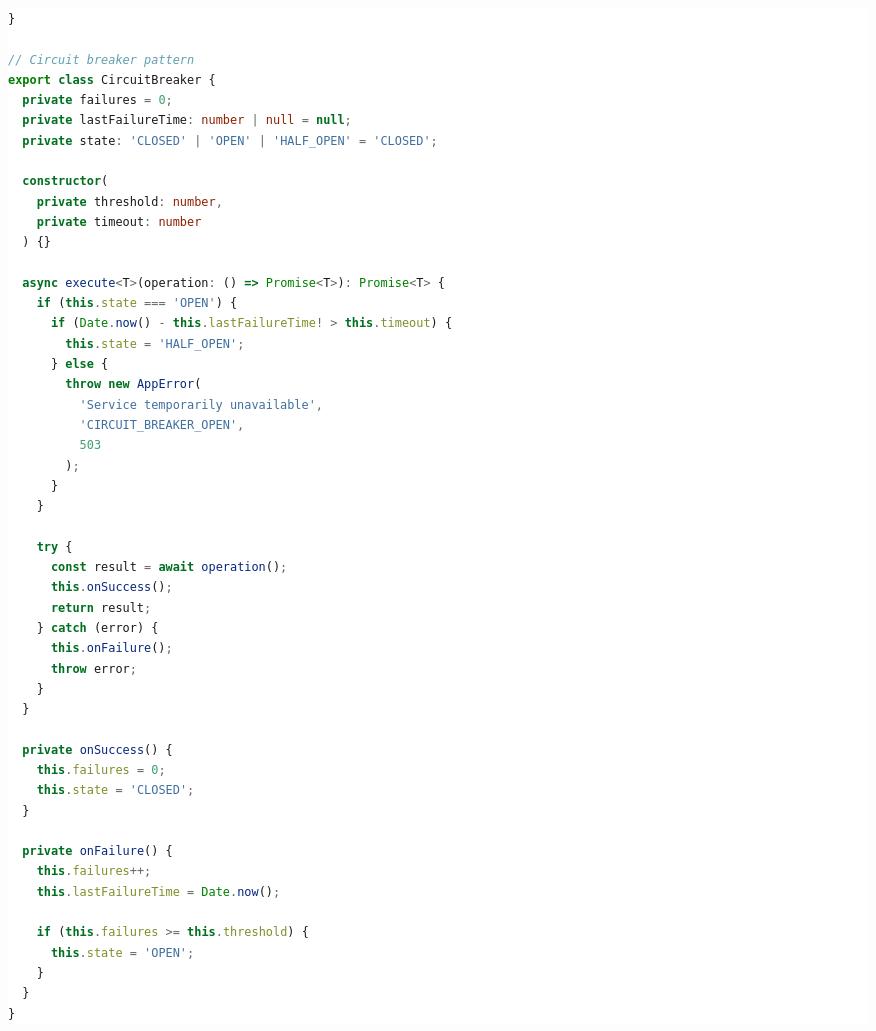 ```typescript
}

// Circuit breaker pattern
export class CircuitBreaker {
  private failures = 0;
  private lastFailureTime: number | null = null;
  private state: 'CLOSED' | 'OPEN' | 'HALF_OPEN' = 'CLOSED';
  
  constructor(
    private threshold: number,
    private timeout: number
  ) {}
  
  async execute<T>(operation: () => Promise<T>): Promise<T> {
    if (this.state === 'OPEN') {
      if (Date.now() - this.lastFailureTime! > this.timeout) {
        this.state = 'HALF_OPEN';
      } else {
        throw new AppError(
          'Service temporarily unavailable',
          'CIRCUIT_BREAKER_OPEN',
          503
        );
      }
    }
    
    try {
      const result = await operation();
      this.onSuccess();
      return result;
    } catch (error) {
      this.onFailure();
      throw error;
    }
  }
  
  private onSuccess() {
    this.failures = 0;
    this.state = 'CLOSED';
  }
  
  private onFailure() {
    this.failures++;
    this.lastFailureTime = Date.now();
    
    if (this.failures >= this.threshold) {
      this.state = 'OPEN';
    }
  }
}
```
